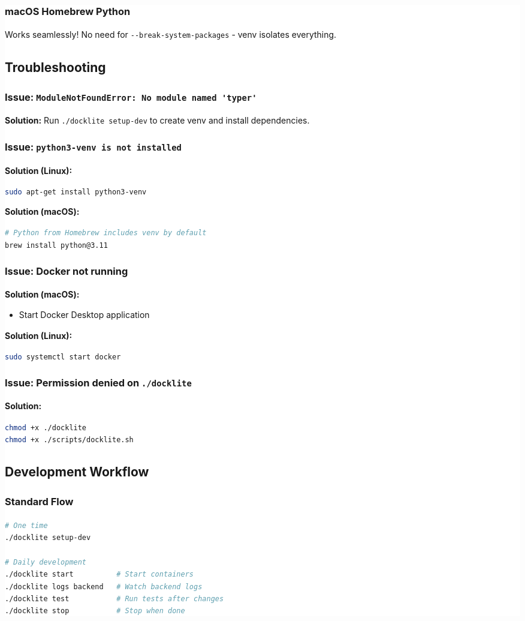 ### macOS Homebrew Python

Works seamlessly! No need for `--break-system-packages` - venv isolates everything.

## Troubleshooting

### Issue: `ModuleNotFoundError: No module named 'typer'`

**Solution:** Run `./docklite setup-dev` to create venv and install dependencies.

### Issue: `python3-venv is not installed`

**Solution (Linux):**
```bash
sudo apt-get install python3-venv
```

**Solution (macOS):**
```bash
# Python from Homebrew includes venv by default
brew install python@3.11
```

### Issue: Docker not running

**Solution (macOS):**
- Start Docker Desktop application

**Solution (Linux):**
```bash
sudo systemctl start docker
```

### Issue: Permission denied on `./docklite`

**Solution:**
```bash
chmod +x ./docklite
chmod +x ./scripts/docklite.sh
```

## Development Workflow

### Standard Flow

```bash
# One time
./docklite setup-dev

# Daily development
./docklite start          # Start containers
./docklite logs backend   # Watch backend logs
./docklite test           # Run tests after changes
./docklite stop           # Stop when done
```
